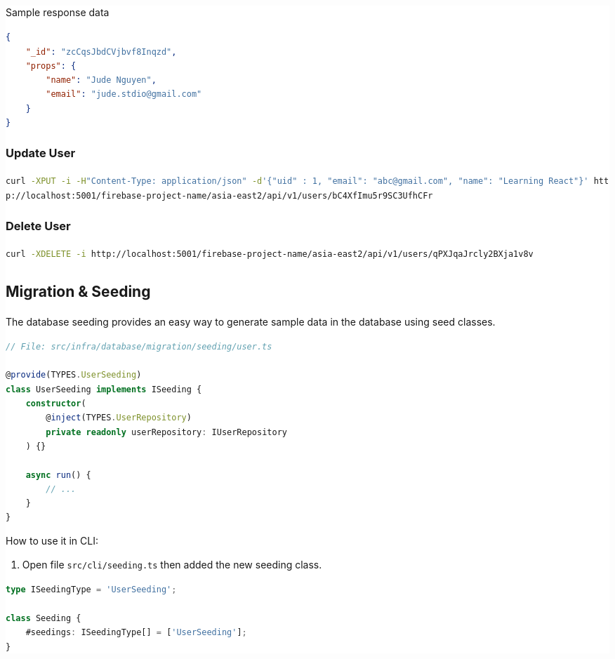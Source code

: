 Sample response data

```json
{
    "_id": "zcCqsJbdCVjbvf8Inqzd",
    "props": {
        "name": "Jude Nguyen",
        "email": "jude.stdio@gmail.com"
    }
}
```

### Update User

```sh
curl -XPUT -i -H"Content-Type: application/json" -d'{"uid" : 1, "email": "abc@gmail.com", "name": "Learning React"}' http://localhost:5001/firebase-project-name/asia-east2/api/v1/users/bC4XfImu5r9SC3UfhCFr
```

### Delete User

```sh
curl -XDELETE -i http://localhost:5001/firebase-project-name/asia-east2/api/v1/users/qPXJqaJrcly2BXja1v8v
```

## Migration & Seeding

The database seeding provides an easy way to generate sample data in the database using seed classes.

```ts
// File: src/infra/database/migration/seeding/user.ts

@provide(TYPES.UserSeeding)
class UserSeeding implements ISeeding {
    constructor(
        @inject(TYPES.UserRepository)
        private readonly userRepository: IUserRepository
    ) {}

    async run() {
        // ...
    }
}
```

How to use it in CLI:

1. Open file `src/cli/seeding.ts` then added the new seeding class.

```ts
type ISeedingType = 'UserSeeding';

class Seeding {
    #seedings: ISeedingType[] = ['UserSeeding'];
}
```
